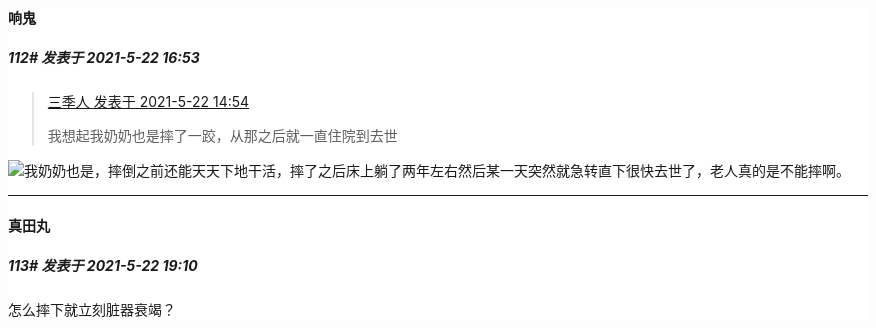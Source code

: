 ####  响鬼  
##### 112#       发表于 2021-5-22 16:53


<blockquote><a href="httphttps://bbs.saraba1st.com/2b/forum.php?mod=redirect&amp;goto=findpost&amp;pid=51333424&amp;ptid=2005402" target="_blank">三季人 发表于 2021-5-22 14:54</a>

我想起我奶奶也是摔了一跤，从那之后就一直住院到去世</blockquote>
<img src="https://static.saraba1st.com/image/smiley/face2017/135.png" referrerpolicy="no-referrer">我奶奶也是，摔倒之前还能天天下地干活，摔了之后床上躺了两年左右然后某一天突然就急转直下很快去世了，老人真的是不能摔啊。


*****

####  真田丸  
##### 113#       发表于 2021-5-22 19:10


怎么摔下就立刻脏器衰竭？


                                              
